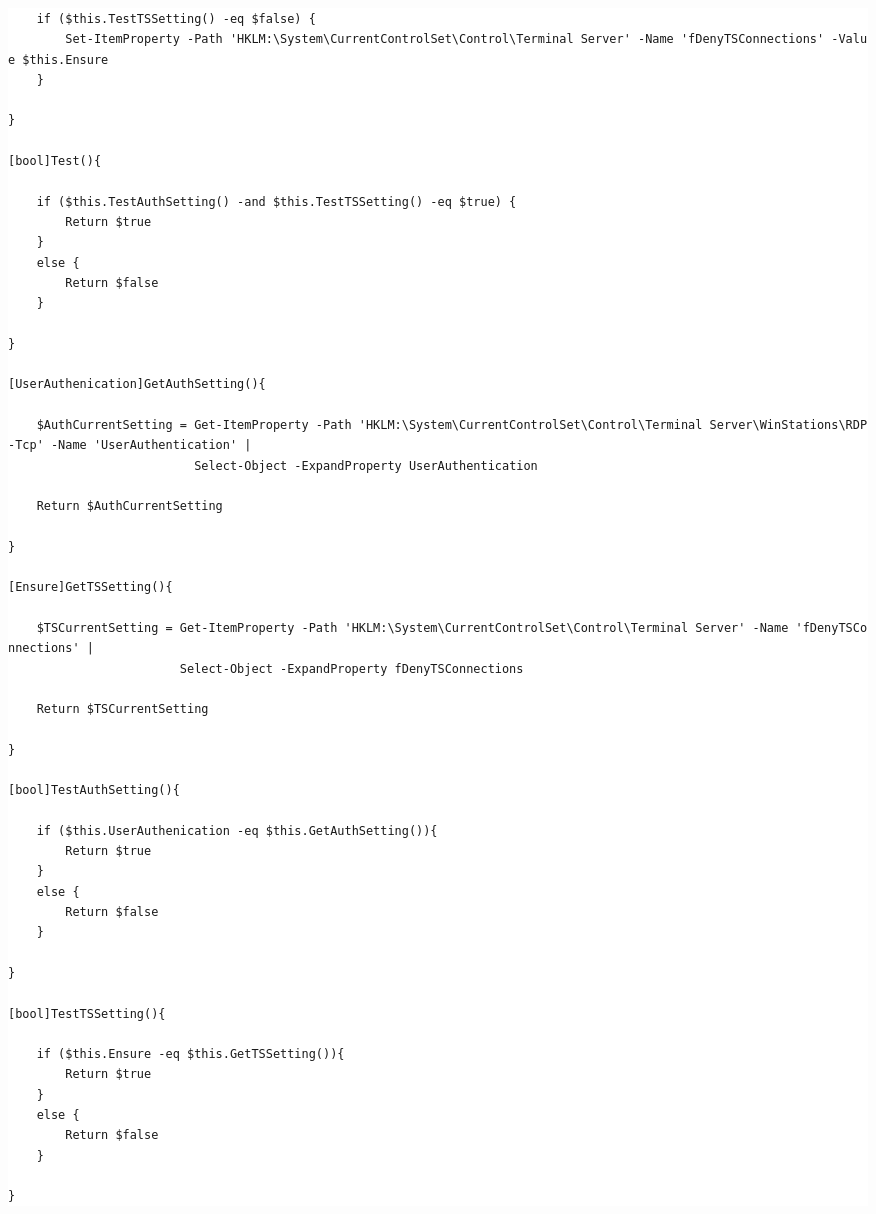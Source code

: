         if ($this.TestTSSetting() -eq $false) {
            Set-ItemProperty -Path 'HKLM:\System\CurrentControlSet\Control\Terminal Server' -Name 'fDenyTSConnections' -Value $this.Ensure        
        }

    }

    [bool]Test(){

        if ($this.TestAuthSetting() -and $this.TestTSSetting() -eq $true) {
            Return $true
        }
        else {
            Return $false
        }

    }

    [UserAuthenication]GetAuthSetting(){
        
        $AuthCurrentSetting = Get-ItemProperty -Path 'HKLM:\System\CurrentControlSet\Control\Terminal Server\WinStations\RDP-Tcp' -Name 'UserAuthentication' |
                              Select-Object -ExpandProperty UserAuthentication

	    Return $AuthCurrentSetting

    }

    [Ensure]GetTSSetting(){

        $TSCurrentSetting = Get-ItemProperty -Path 'HKLM:\System\CurrentControlSet\Control\Terminal Server' -Name 'fDenyTSConnections' |
                            Select-Object -ExpandProperty fDenyTSConnections

	    Return $TSCurrentSetting

    }

    [bool]TestAuthSetting(){

        if ($this.UserAuthenication -eq $this.GetAuthSetting()){
            Return $true
        }
        else {
            Return $false
        }

    }

    [bool]TestTSSetting(){

        if ($this.Ensure -eq $this.GetTSSetting()){
            Return $true
        }
        else {
            Return $false
        }

    }
    